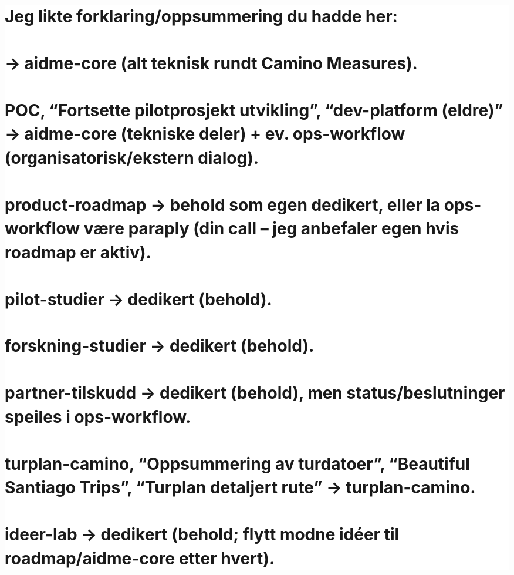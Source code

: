 
# 

# Jeg likte forklaring/oppsummering du hadde her:

# 

# → aidme-core (alt teknisk rundt Camino Measures).

# 

# POC, “Fortsette pilotprosjekt utvikling”, “dev-platform (eldre)” → aidme-core (tekniske deler) + ev. ops-workflow (organisatorisk/ekstern dialog).

# 

# product-roadmap → behold som egen dedikert, eller la ops-workflow være paraply (din call – jeg anbefaler egen hvis roadmap er aktiv).

# 

# pilot-studier → dedikert (behold).

# 

# forskning-studier → dedikert (behold).

# 

# partner-tilskudd → dedikert (behold), men status/beslutninger speiles i ops-workflow.

# 

# turplan-camino, “Oppsummering av turdatoer”, “Beautiful Santiago Trips”, “Turplan detaljert rute” → turplan-camino.

# 

# ideer-lab → dedikert (behold; flytt modne idéer til roadmap/aidme-core etter hvert).

# 
